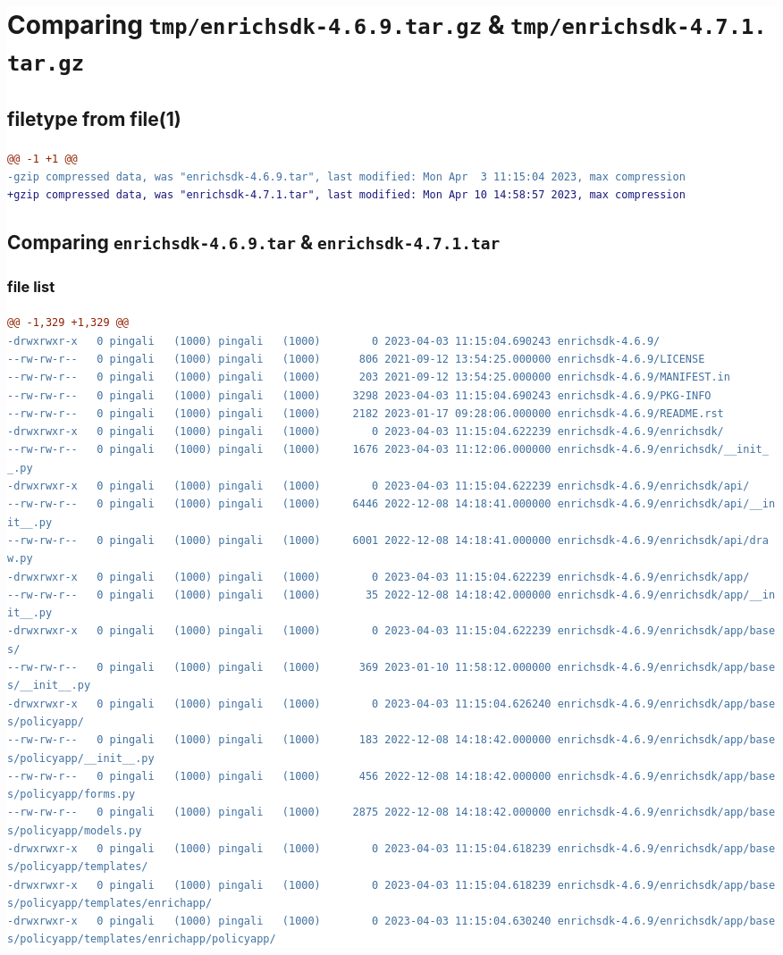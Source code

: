 # Comparing `tmp/enrichsdk-4.6.9.tar.gz` & `tmp/enrichsdk-4.7.1.tar.gz`

## filetype from file(1)

```diff
@@ -1 +1 @@
-gzip compressed data, was "enrichsdk-4.6.9.tar", last modified: Mon Apr  3 11:15:04 2023, max compression
+gzip compressed data, was "enrichsdk-4.7.1.tar", last modified: Mon Apr 10 14:58:57 2023, max compression
```

## Comparing `enrichsdk-4.6.9.tar` & `enrichsdk-4.7.1.tar`

### file list

```diff
@@ -1,329 +1,329 @@
-drwxrwxr-x   0 pingali   (1000) pingali   (1000)        0 2023-04-03 11:15:04.690243 enrichsdk-4.6.9/
--rw-rw-r--   0 pingali   (1000) pingali   (1000)      806 2021-09-12 13:54:25.000000 enrichsdk-4.6.9/LICENSE
--rw-rw-r--   0 pingali   (1000) pingali   (1000)      203 2021-09-12 13:54:25.000000 enrichsdk-4.6.9/MANIFEST.in
--rw-rw-r--   0 pingali   (1000) pingali   (1000)     3298 2023-04-03 11:15:04.690243 enrichsdk-4.6.9/PKG-INFO
--rw-rw-r--   0 pingali   (1000) pingali   (1000)     2182 2023-01-17 09:28:06.000000 enrichsdk-4.6.9/README.rst
-drwxrwxr-x   0 pingali   (1000) pingali   (1000)        0 2023-04-03 11:15:04.622239 enrichsdk-4.6.9/enrichsdk/
--rw-rw-r--   0 pingali   (1000) pingali   (1000)     1676 2023-04-03 11:12:06.000000 enrichsdk-4.6.9/enrichsdk/__init__.py
-drwxrwxr-x   0 pingali   (1000) pingali   (1000)        0 2023-04-03 11:15:04.622239 enrichsdk-4.6.9/enrichsdk/api/
--rw-rw-r--   0 pingali   (1000) pingali   (1000)     6446 2022-12-08 14:18:41.000000 enrichsdk-4.6.9/enrichsdk/api/__init__.py
--rw-rw-r--   0 pingali   (1000) pingali   (1000)     6001 2022-12-08 14:18:41.000000 enrichsdk-4.6.9/enrichsdk/api/draw.py
-drwxrwxr-x   0 pingali   (1000) pingali   (1000)        0 2023-04-03 11:15:04.622239 enrichsdk-4.6.9/enrichsdk/app/
--rw-rw-r--   0 pingali   (1000) pingali   (1000)       35 2022-12-08 14:18:42.000000 enrichsdk-4.6.9/enrichsdk/app/__init__.py
-drwxrwxr-x   0 pingali   (1000) pingali   (1000)        0 2023-04-03 11:15:04.622239 enrichsdk-4.6.9/enrichsdk/app/bases/
--rw-rw-r--   0 pingali   (1000) pingali   (1000)      369 2023-01-10 11:58:12.000000 enrichsdk-4.6.9/enrichsdk/app/bases/__init__.py
-drwxrwxr-x   0 pingali   (1000) pingali   (1000)        0 2023-04-03 11:15:04.626240 enrichsdk-4.6.9/enrichsdk/app/bases/policyapp/
--rw-rw-r--   0 pingali   (1000) pingali   (1000)      183 2022-12-08 14:18:42.000000 enrichsdk-4.6.9/enrichsdk/app/bases/policyapp/__init__.py
--rw-rw-r--   0 pingali   (1000) pingali   (1000)      456 2022-12-08 14:18:42.000000 enrichsdk-4.6.9/enrichsdk/app/bases/policyapp/forms.py
--rw-rw-r--   0 pingali   (1000) pingali   (1000)     2875 2022-12-08 14:18:42.000000 enrichsdk-4.6.9/enrichsdk/app/bases/policyapp/models.py
-drwxrwxr-x   0 pingali   (1000) pingali   (1000)        0 2023-04-03 11:15:04.618239 enrichsdk-4.6.9/enrichsdk/app/bases/policyapp/templates/
-drwxrwxr-x   0 pingali   (1000) pingali   (1000)        0 2023-04-03 11:15:04.618239 enrichsdk-4.6.9/enrichsdk/app/bases/policyapp/templates/enrichapp/
-drwxrwxr-x   0 pingali   (1000) pingali   (1000)        0 2023-04-03 11:15:04.630240 enrichsdk-4.6.9/enrichsdk/app/bases/policyapp/templates/enrichapp/policyapp/
```